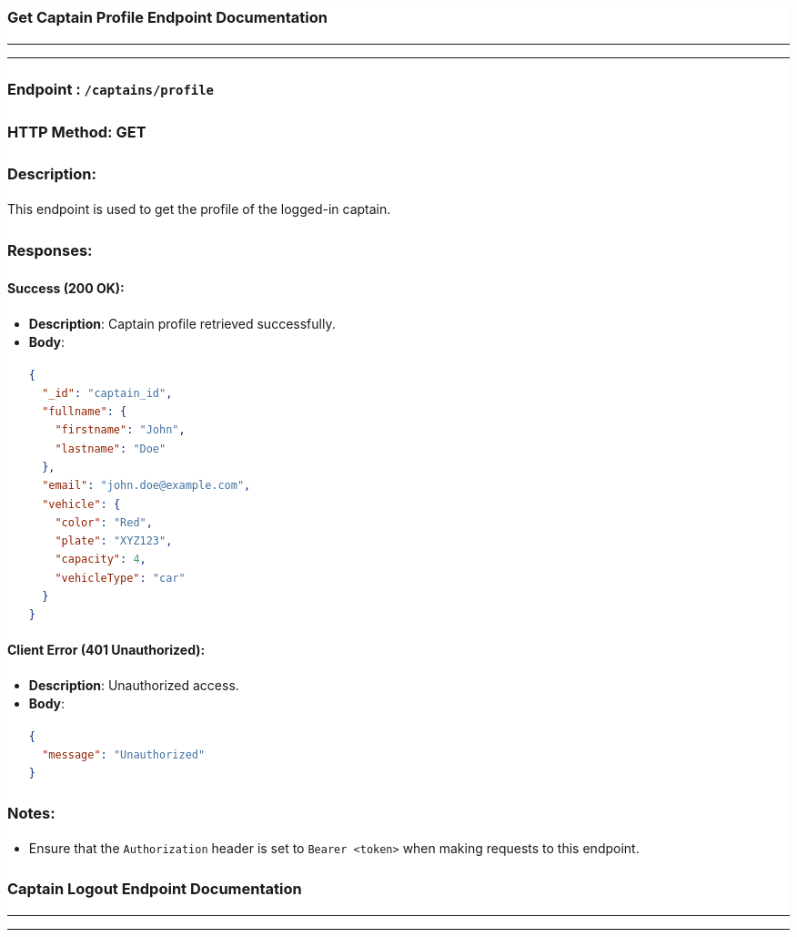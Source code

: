 ### Get Captain Profile Endpoint Documentation
---
---

### Endpoint : `/captains/profile`

### HTTP Method: GET

### Description:
This endpoint is used to get the profile of the logged-in captain.

### Responses:

#### Success (200 OK):
- **Description**: Captain profile retrieved successfully.
- **Body**:
  ```json
  {
    "_id": "captain_id",
    "fullname": {
      "firstname": "John",
      "lastname": "Doe"
    },
    "email": "john.doe@example.com",
    "vehicle": {
      "color": "Red",
      "plate": "XYZ123",
      "capacity": 4,
      "vehicleType": "car"
    }
  }
  ```

#### Client Error (401 Unauthorized):
- **Description**: Unauthorized access.
- **Body**:
  ```json
  {
    "message": "Unauthorized"
  }
  ```

### Notes:
- Ensure that the `Authorization` header is set to `Bearer <token>` when making requests to this endpoint.

### Captain Logout Endpoint Documentation
---
---
